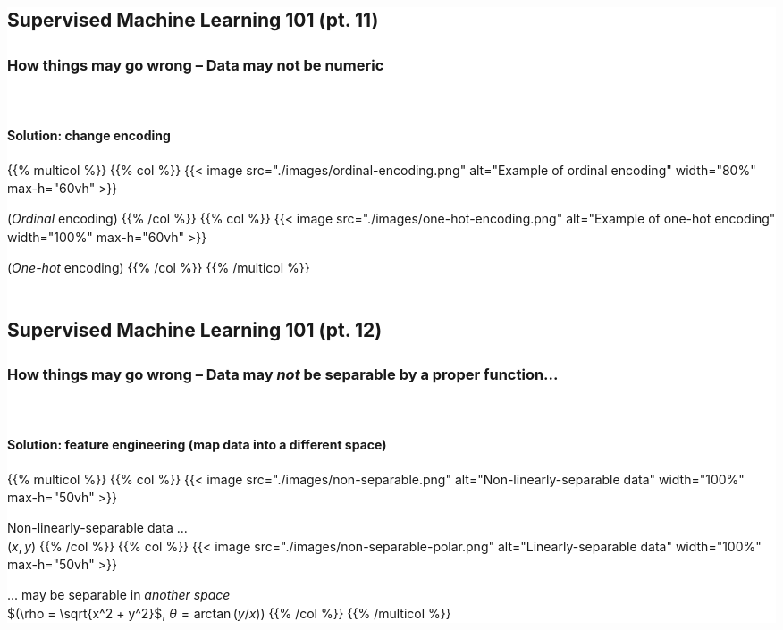 
## Supervised Machine Learning 101 (pt. 11)

### How things may go wrong – Data may not be numeric

<br>

#### Solution: __change encoding__

{{% multicol %}}
{{% col %}}
{{< image src="./images/ordinal-encoding.png" alt="Example of ordinal encoding" width="80%" max-h="60vh" >}}

(_Ordinal_ encoding)
{{% /col %}}
{{% col %}}
{{< image src="./images/one-hot-encoding.png" alt="Example of one-hot encoding" width="100%" max-h="60vh" >}}

(_One-hot_ encoding)
{{% /col %}}
{{% /multicol %}}

---

## Supervised Machine Learning 101 (pt. 12)

### How things may go wrong – Data may _not_ be __separable__ by a proper function...

<br>

#### Solution: __feature engineering__ (map data into a different space)


{{% multicol %}}
{{% col %}}
{{< image src="./images/non-separable.png" alt="Non-linearly-separable data" width="100%" max-h="50vh" >}}

Non-linearly-separable data ...
<br>
$(x, y)$
{{% /col %}}
{{% col %}}
{{< image src="./images/non-separable-polar.png" alt="Linearly-separable data" width="100%" max-h="50vh" >}}

... may be separable in _another space_
<br>
$(\rho = \sqrt{x^2 + y^2}$, $\theta = \arctan(y/x))$
{{% /col %}}
{{% /multicol %}}
